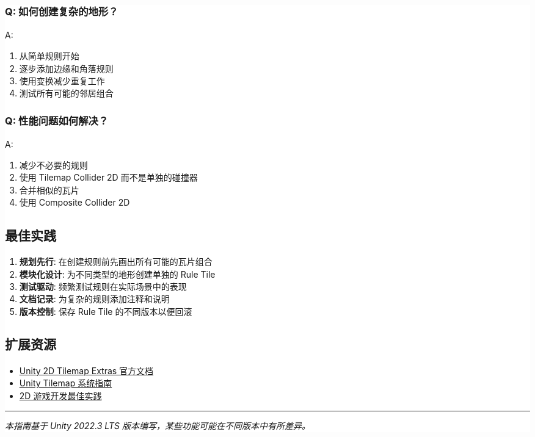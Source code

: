 ### Q: 如何创建复杂的地形？
A:
1. 从简单规则开始
2. 逐步添加边缘和角落规则
3. 使用变换减少重复工作
4. 测试所有可能的邻居组合

### Q: 性能问题如何解决？
A:
1. 减少不必要的规则
2. 使用 Tilemap Collider 2D 而不是单独的碰撞器
3. 合并相似的瓦片
4. 使用 Composite Collider 2D

## 最佳实践

1. **规划先行**: 在创建规则前先画出所有可能的瓦片组合
2. **模块化设计**: 为不同类型的地形创建单独的 Rule Tile
3. **测试驱动**: 频繁测试规则在实际场景中的表现
4. **文档记录**: 为复杂的规则添加注释和说明
5. **版本控制**: 保存 Rule Tile 的不同版本以便回滚

## 扩展资源

- [Unity 2D Tilemap Extras 官方文档](https://docs.unity3d.com/Packages/com.unity.2d.tilemap.extras@latest)
- [Unity Tilemap 系统指南](https://docs.unity3d.com/Manual/class-Tilemap.html)
- [2D 游戏开发最佳实践](https://unity.com/how-to/2D-game-art-design)

---

*本指南基于 Unity 2022.3 LTS 版本编写，某些功能可能在不同版本中有所差异。*